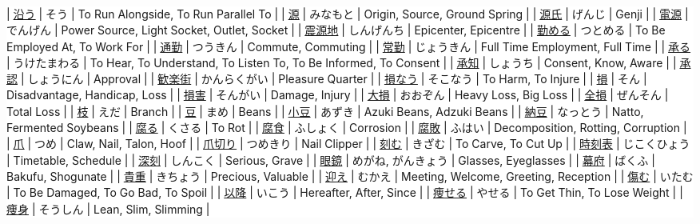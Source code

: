| [沿う](../vocabulary/沿う.md) | そう | To Run Alongside, To Run Parallel To |
| [源](../vocabulary/源.md) | みなもと | Origin, Source, Ground Spring |
| [源氏](../vocabulary/源氏.md) | げんじ | Genji |
| [電源](../vocabulary/電源.md) | でんげん | Power Source, Light Socket, Outlet, Socket |
| [震源地](../vocabulary/震源地.md) | しんげんち | Epicenter, Epicentre |
| [勤める](../vocabulary/勤める.md) | つとめる | To Be Employed At, To Work For |
| [通勤](../vocabulary/通勤.md) | つうきん | Commute, Commuting |
| [常勤](../vocabulary/常勤.md) | じょうきん | Full Time Employment, Full Time |
| [承る](../vocabulary/承る.md) | うけたまわる | To Hear, To Understand, To Listen To, To Be Informed, To Consent |
| [承知](../vocabulary/承知.md) | しょうち | Consent, Know, Aware |
| [承認](../vocabulary/承認.md) | しょうにん | Approval |
| [歓楽街](../vocabulary/歓楽街.md) | かんらくがい | Pleasure Quarter |
| [損なう](../vocabulary/損なう.md) | そこなう | To Harm, To Injure |
| [損](../vocabulary/損.md) | そん | Disadvantage, Handicap, Loss |
| [損害](../vocabulary/損害.md) | そんがい | Damage, Injury |
| [大損](../vocabulary/大損.md) | おおぞん | Heavy Loss, Big Loss |
| [全損](../vocabulary/全損.md) | ぜんそん | Total Loss |
| [枝](../vocabulary/枝.md) | えだ | Branch |
| [豆](../vocabulary/豆.md) | まめ | Beans |
| [小豆](../vocabulary/小豆.md) | あずき | Azuki Beans, Adzuki Beans |
| [納豆](../vocabulary/納豆.md) | なっとう | Natto, Fermented Soybeans |
| [腐る](../vocabulary/腐る.md) | くさる | To Rot |
| [腐食](../vocabulary/腐食.md) | ふしょく | Corrosion |
| [腐敗](../vocabulary/腐敗.md) | ふはい | Decomposition, Rotting, Corruption |
| [爪](../vocabulary/爪.md) | つめ | Claw, Nail, Talon, Hoof |
| [爪切り](../vocabulary/爪切り.md) | つめきり | Nail Clipper |
| [刻む](../vocabulary/刻む.md) | きざむ | To Carve, To Cut Up |
| [時刻表](../vocabulary/時刻表.md) | じこくひょう | Timetable, Schedule |
| [深刻](../vocabulary/深刻.md) | しんこく | Serious, Grave |
| [眼鏡](../vocabulary/眼鏡.md) | めがね, がんきょう | Glasses, Eyeglasses |
| [幕府](../vocabulary/幕府.md) | ばくふ | Bakufu, Shogunate |
| [貴重](../vocabulary/貴重.md) | きちょう | Precious, Valuable |
| [迎え](../vocabulary/迎え.md) | むかえ | Meeting, Welcome, Greeting, Reception |
| [傷む](../vocabulary/傷む.md) | いたむ | To Be Damaged, To Go Bad, To Spoil |
| [以降](../vocabulary/以降.md) | いこう | Hereafter, After, Since |
| [痩せる](../vocabulary/痩せる.md) | やせる | To Get Thin, To Lose Weight |
| [痩身](../vocabulary/痩身.md) | そうしん | Lean, Slim, Slimming |